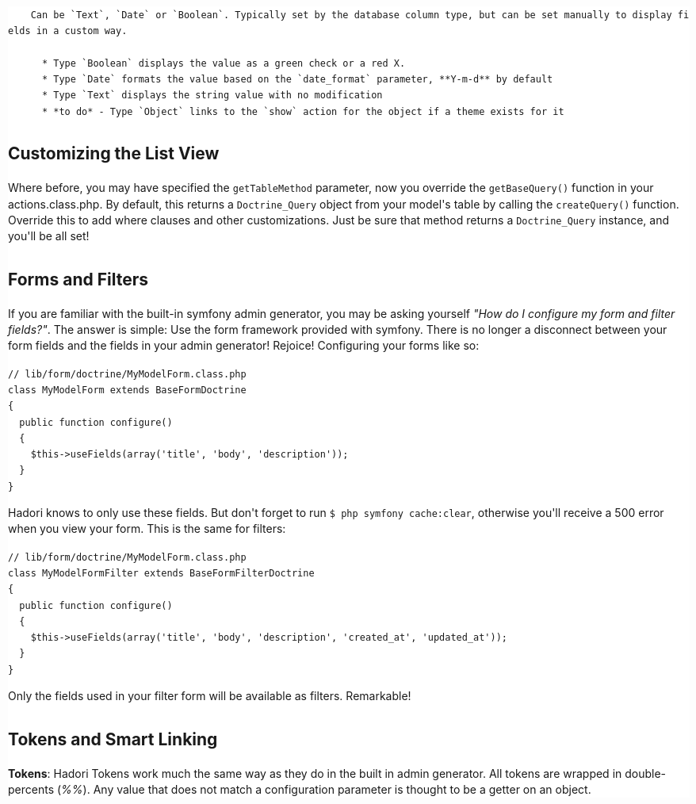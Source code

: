         Can be `Text`, `Date` or `Boolean`. Typically set by the database column type, but can be set manually to display fields in a custom way.  

          * Type `Boolean` displays the value as a green check or a red X.
          * Type `Date` formats the value based on the `date_format` parameter, **Y-m-d** by default
          * Type `Text` displays the string value with no modification
          * *to do* - Type `Object` links to the `show` action for the object if a theme exists for it

Customizing the List View
-------------------------

Where before, you may have specified the `getTableMethod` parameter, now you override the `getBaseQuery()` function in your actions.class.php.  By default,
this returns a `Doctrine_Query` object from your model's table by calling the `createQuery()` function.  Override this to add where clauses and other
customizations.  Just be sure that method returns a `Doctrine_Query` instance, and you'll be all set!

Forms and Filters
-----------------

If you are familiar with the built-in symfony admin generator, you may be asking yourself *"How do I configure my form and filter fields?"*.  The answer is simple:
Use the form framework provided with symfony.  There is no longer a disconnect between your form fields and the fields in your admin generator!  Rejoice!  Configuring
your forms like so:

    // lib/form/doctrine/MyModelForm.class.php
    class MyModelForm extends BaseFormDoctrine
    {
      public function configure()
      {
        $this->useFields(array('title', 'body', 'description'));
      }
    }

Hadori knows to only use these fields.  But don't forget to run `$ php symfony cache:clear`, otherwise you'll receive a 500 error when you view your
form.  This is the same for filters:

    // lib/form/doctrine/MyModelForm.class.php
    class MyModelFormFilter extends BaseFormFilterDoctrine
    {
      public function configure()
      {
        $this->useFields(array('title', 'body', 'description', 'created_at', 'updated_at'));
      }
    }

Only the fields used in your filter form will be available as filters.  Remarkable!

Tokens and Smart Linking
------------------------

**Tokens**: Hadori Tokens work much the same way as they do in the built in admin generator.  All tokens are wrapped in double-percents (_%%_).  Any
value that does not match a configuration parameter is thought to be a getter on an object.
